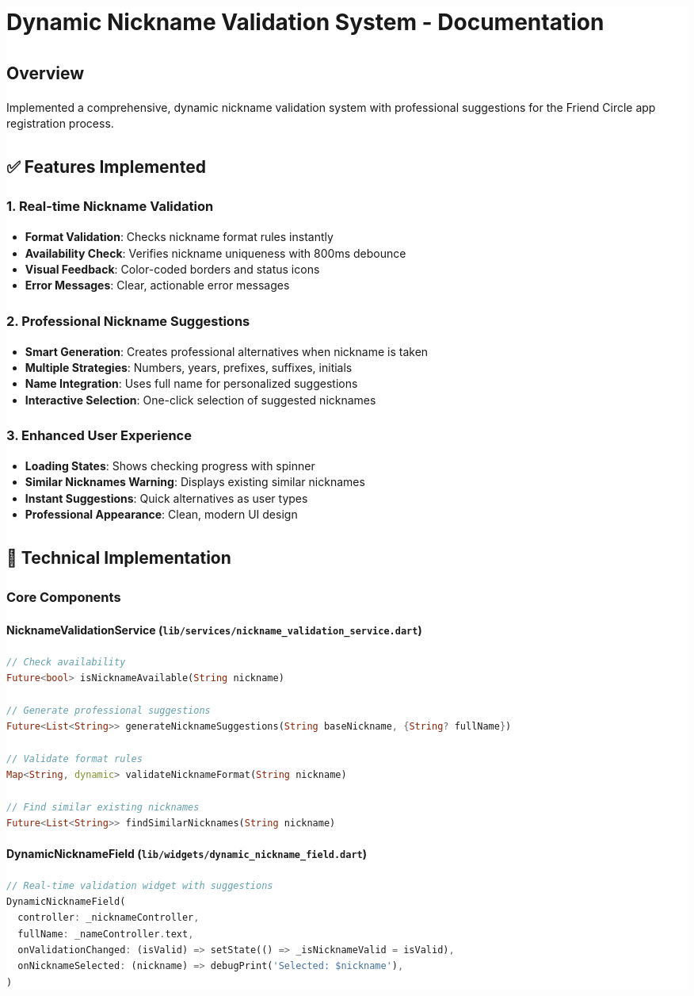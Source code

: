 # Dynamic Nickname Validation System - Documentation

## Overview
Implemented a comprehensive, dynamic nickname validation system with professional suggestions for the Friend Circle app registration process.

## ✅ Features Implemented

### 1. **Real-time Nickname Validation**
- **Format Validation**: Checks nickname format rules instantly
- **Availability Check**: Verifies nickname uniqueness with 800ms debounce
- **Visual Feedback**: Color-coded borders and status icons
- **Error Messages**: Clear, actionable error messages

### 2. **Professional Nickname Suggestions**
- **Smart Generation**: Creates professional alternatives when nickname is taken
- **Multiple Strategies**: Numbers, years, prefixes, suffixes, initials
- **Name Integration**: Uses full name for personalized suggestions
- **Interactive Selection**: One-click selection of suggested nicknames

### 3. **Enhanced User Experience**
- **Loading States**: Shows checking progress with spinner
- **Similar Nicknames Warning**: Displays existing similar nicknames
- **Instant Suggestions**: Quick alternatives as user types
- **Professional Appearance**: Clean, modern UI design

## 🔧 Technical Implementation

### **Core Components**

#### **NicknameValidationService** (`lib/services/nickname_validation_service.dart`)
```dart
// Check availability
Future<bool> isNicknameAvailable(String nickname)

// Generate professional suggestions
Future<List<String>> generateNicknameSuggestions(String baseNickname, {String? fullName})

// Validate format rules
Map<String, dynamic> validateNicknameFormat(String nickname)

// Find similar existing nicknames
Future<List<String>> findSimilarNicknames(String nickname)
```

#### **DynamicNicknameField** (`lib/widgets/dynamic_nickname_field.dart`)
```dart
// Real-time validation widget with suggestions
DynamicNicknameField(
  controller: _nicknameController,
  fullName: _nameController.text,
  onValidationChanged: (isValid) => setState(() => _isNicknameValid = isValid),
  onNicknameSelected: (nickname) => debugPrint('Selected: $nickname'),
)
```
